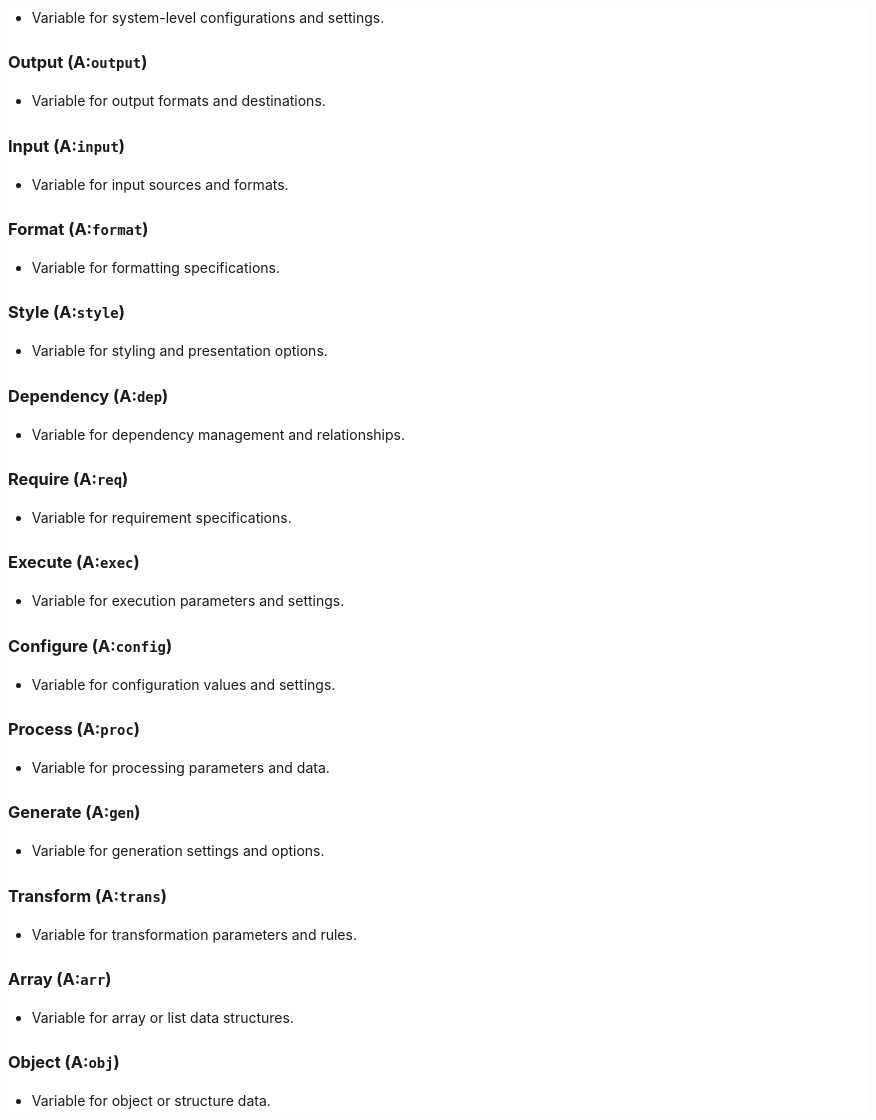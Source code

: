 - Variable for system-level configurations and settings.

### Output (A:`output`) ###

- Variable for output formats and destinations.

### Input (A:`input`) ###

- Variable for input sources and formats.

### Format (A:`format`) ###

- Variable for formatting specifications.

### Style (A:`style`) ###

- Variable for styling and presentation options.

### Dependency (A:`dep`) ###

- Variable for dependency management and relationships.

### Require (A:`req`) ###

- Variable for requirement specifications.

### Execute (A:`exec`) ###

- Variable for execution parameters and settings.

### Configure (A:`config`) ###

- Variable for configuration values and settings.

### Process (A:`proc`) ###

- Variable for processing parameters and data.

### Generate (A:`gen`) ###

- Variable for generation settings and options.

### Transform (A:`trans`) ###

- Variable for transformation parameters and rules.

### Array (A:`arr`) ###

- Variable for array or list data structures.

### Object (A:`obj`) ###

- Variable for object or structure data.

